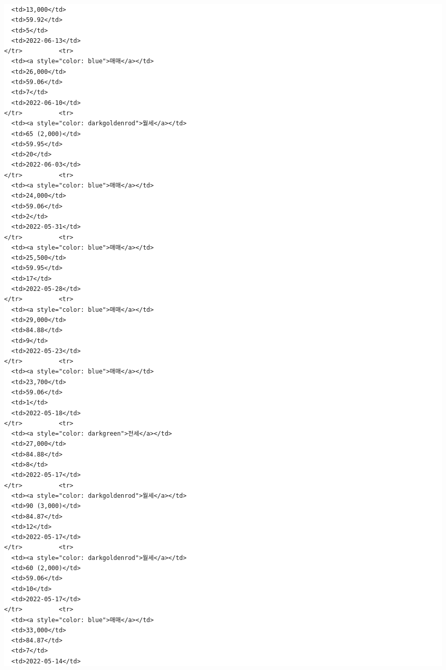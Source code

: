       <td>13,000</td>
      <td>59.92</td>
      <td>5</td>
      <td>2022-06-13</td>
    </tr>          <tr>
      <td><a style="color: blue">매매</a></td>
      <td>26,000</td>
      <td>59.06</td>
      <td>7</td>
      <td>2022-06-10</td>
    </tr>          <tr>
      <td><a style="color: darkgoldenrod">월세</a></td>
      <td>65 (2,000)</td>
      <td>59.95</td>
      <td>20</td>
      <td>2022-06-03</td>
    </tr>          <tr>
      <td><a style="color: blue">매매</a></td>
      <td>24,000</td>
      <td>59.06</td>
      <td>2</td>
      <td>2022-05-31</td>
    </tr>          <tr>
      <td><a style="color: blue">매매</a></td>
      <td>25,500</td>
      <td>59.95</td>
      <td>17</td>
      <td>2022-05-28</td>
    </tr>          <tr>
      <td><a style="color: blue">매매</a></td>
      <td>29,000</td>
      <td>84.88</td>
      <td>9</td>
      <td>2022-05-23</td>
    </tr>          <tr>
      <td><a style="color: blue">매매</a></td>
      <td>23,700</td>
      <td>59.06</td>
      <td>1</td>
      <td>2022-05-18</td>
    </tr>          <tr>
      <td><a style="color: darkgreen">전세</a></td>
      <td>27,000</td>
      <td>84.88</td>
      <td>8</td>
      <td>2022-05-17</td>
    </tr>          <tr>
      <td><a style="color: darkgoldenrod">월세</a></td>
      <td>90 (3,000)</td>
      <td>84.87</td>
      <td>12</td>
      <td>2022-05-17</td>
    </tr>          <tr>
      <td><a style="color: darkgoldenrod">월세</a></td>
      <td>60 (2,000)</td>
      <td>59.06</td>
      <td>10</td>
      <td>2022-05-17</td>
    </tr>          <tr>
      <td><a style="color: blue">매매</a></td>
      <td>33,000</td>
      <td>84.87</td>
      <td>7</td>
      <td>2022-05-14</td>